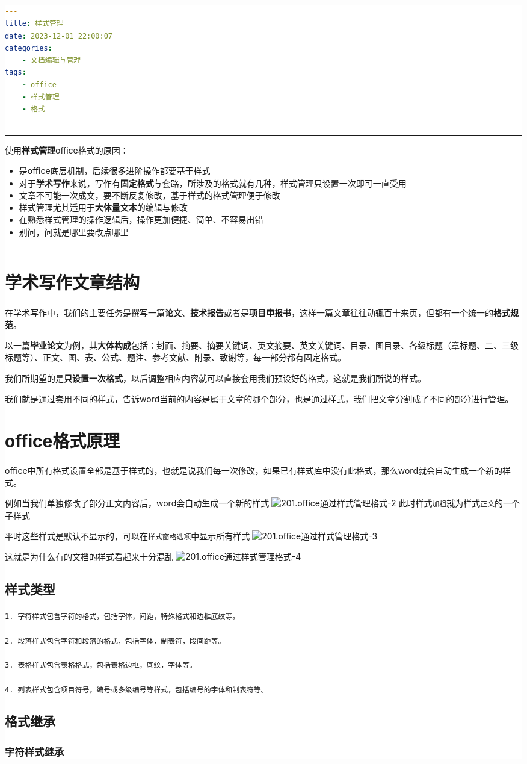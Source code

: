 ```yaml
---
title: 样式管理
date: 2023-12-01 22:00:07
categories:
	- 文档编辑与管理
tags: 
	- office
	- 样式管理
	- 格式
---
```

*****
使用**样式管理**office格式的原因：
- 是office底层机制，后续很多进阶操作都要基于样式
- 对于**学术写作**来说，写作有**固定格式**与套路，所涉及的格式就有几种，样式管理只设置一次即可一直受用
- 文章不可能一次成文，要不断反复修改，基于样式的格式管理便于修改
- 样式管理尤其适用于**大体量文本**的编辑与修改
- 在熟悉样式管理的操作逻辑后，操作更加便捷、简单、不容易出错
- 别问，问就是哪里要改点哪里
*****
# 学术写作文章结构

在学术写作中，我们的主要任务是撰写一篇**论文**、**技术报告**或者是**项目申报书**，这样一篇文章往往动辄百十来页，但都有一个统一的**格式规范**。

以一篇**毕业论文**为例，其**大体构成**包括：封面、摘要、摘要关键词、英文摘要、英文关键词、目录、图目录、各级标题（章标题、二、三级标题等）、正文、图、表、公式、题注、参考文献、附录、致谢等，每一部分都有固定格式。

我们所期望的是**只设置一次格式**，以后调整相应内容就可以直接套用我们预设好的格式，这就是我们所说的样式。

我们就是通过套用不同的样式，告诉word当前的内容是属于文章的哪个部分，也是通过样式，我们把文章分割成了不同的部分进行管理。
# office格式原理
office中所有格式设置全部是基于样式的，也就是说我们每一次修改，如果已有样式库中没有此格式，那么word就会自动生成一个新的样式。

例如当我们单独修改了部分正文内容后，word会自动生成一个新的样式
![201.office通过样式管理格式-2](https://aucnm0202-1318327891.cos.ap-shanghai.myqcloud.com/blogpic/201.office%E9%80%9A%E8%BF%87%E6%A0%B7%E5%BC%8F%E7%AE%A1%E7%90%86%E6%A0%BC%E5%BC%8F-2.png)
此时样式`加粗`就为样式`正文`的一个子样式

平时这些样式是默认不显示的，可以在`样式窗格选项`中显示所有样式
![201.office通过样式管理格式-3](https://aucnm0202-1318327891.cos.ap-shanghai.myqcloud.com/blogpic/201.office%E9%80%9A%E8%BF%87%E6%A0%B7%E5%BC%8F%E7%AE%A1%E7%90%86%E6%A0%BC%E5%BC%8F-3.png)

这就是为什么有的文档的样式看起来十分混乱
![201.office通过样式管理格式-4](https://aucnm0202-1318327891.cos.ap-shanghai.myqcloud.com/blogpic/201.office%E9%80%9A%E8%BF%87%E6%A0%B7%E5%BC%8F%E7%AE%A1%E7%90%86%E6%A0%BC%E5%BC%8F-4.png)
## 样式类型
```
1. 字符样式包含字符的格式，包括字体，间距，特殊格式和边框底纹等。

2. 段落样式包含字符和段落的格式，包括字体，制表符，段间距等。

3. 表格样式包含表格格式，包括表格边框，底纹，字体等。

4. 列表样式包含项目符号，编号或多级编号等样式，包括编号的字体和制表符等。
```
## 格式继承
### 字符样式继承
